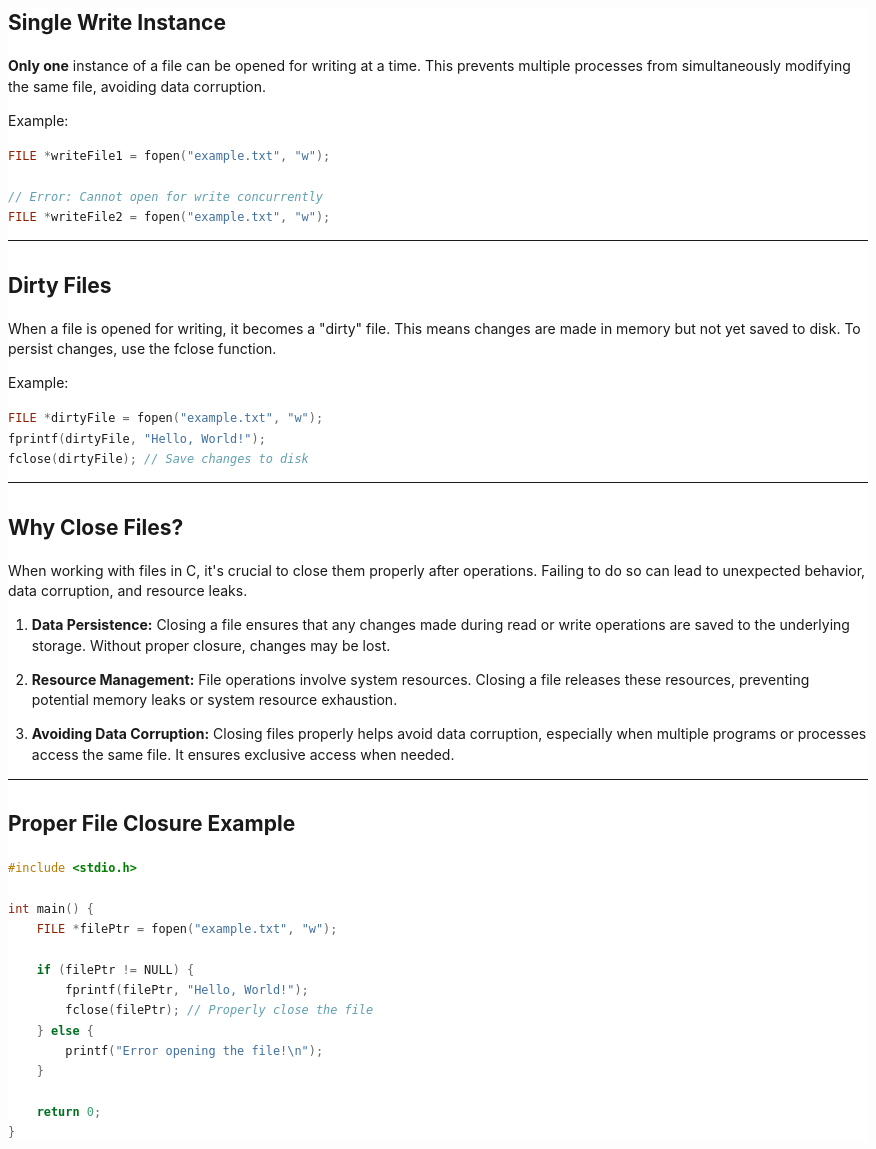 ## Single Write Instance

**Only one** instance of a file can be opened for writing at a time. This prevents multiple processes from simultaneously modifying the same file, avoiding data corruption.

Example:

```c
FILE *writeFile1 = fopen("example.txt", "w");

// Error: Cannot open for write concurrently
FILE *writeFile2 = fopen("example.txt", "w");
```

---

## Dirty Files
When a file is opened for writing, it becomes a "dirty" file. This means changes are made in memory but not yet saved to disk. To persist changes, use the fclose function.

Example:

```c
FILE *dirtyFile = fopen("example.txt", "w");
fprintf(dirtyFile, "Hello, World!");
fclose(dirtyFile); // Save changes to disk
```

---

## Why Close Files?
When working with files in C, it's crucial to close them properly after operations. Failing to do so can lead to unexpected behavior, data corruption, and resource leaks.
1. **Data Persistence:** Closing a file ensures that any changes made during read or write operations are saved to the underlying storage. Without proper closure, changes may be lost.

2. **Resource Management:** File operations involve system resources. Closing a file releases these resources, preventing potential memory leaks or system resource exhaustion.

3. **Avoiding Data Corruption:** Closing files properly helps avoid data corruption, especially when multiple programs or processes access the same file. It ensures exclusive access when needed.

----

## Proper File Closure Example

```c
#include <stdio.h>

int main() {
    FILE *filePtr = fopen("example.txt", "w");

    if (filePtr != NULL) {
        fprintf(filePtr, "Hello, World!");
        fclose(filePtr); // Properly close the file
    } else {
        printf("Error opening the file!\n");
    }

    return 0;
}
```